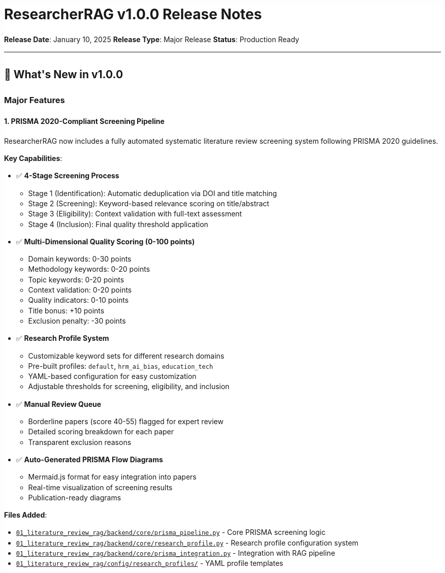 # ResearcherRAG v1.0.0 Release Notes

**Release Date**: January 10, 2025
**Release Type**: Major Release
**Status**: Production Ready

---

## 🎉 What's New in v1.0.0

### Major Features

#### 1. **PRISMA 2020-Compliant Screening Pipeline**

ResearcherRAG now includes a fully automated systematic literature review screening system following PRISMA 2020 guidelines.

**Key Capabilities**:
- ✅ **4-Stage Screening Process**
  - Stage 1 (Identification): Automatic deduplication via DOI and title matching
  - Stage 2 (Screening): Keyword-based relevance scoring on title/abstract
  - Stage 3 (Eligibility): Context validation with full-text assessment
  - Stage 4 (Inclusion): Final quality threshold application

- ✅ **Multi-Dimensional Quality Scoring (0-100 points)**
  - Domain keywords: 0-30 points
  - Methodology keywords: 0-20 points
  - Topic keywords: 0-20 points
  - Context validation: 0-20 points
  - Quality indicators: 0-10 points
  - Title bonus: +10 points
  - Exclusion penalty: -30 points

- ✅ **Research Profile System**
  - Customizable keyword sets for different research domains
  - Pre-built profiles: `default`, `hrm_ai_bias`, `education_tech`
  - YAML-based configuration for easy customization
  - Adjustable thresholds for screening, eligibility, and inclusion

- ✅ **Manual Review Queue**
  - Borderline papers (score 40-55) flagged for expert review
  - Detailed scoring breakdown for each paper
  - Transparent exclusion reasons

- ✅ **Auto-Generated PRISMA Flow Diagrams**
  - Mermaid.js format for easy integration into papers
  - Real-time visualization of screening results
  - Publication-ready diagrams

**Files Added**:
- [`01_literature_review_rag/backend/core/prisma_pipeline.py`](../01_literature_review_rag/backend/core/prisma_pipeline.py) - Core PRISMA screening logic
- [`01_literature_review_rag/backend/core/research_profile.py`](../01_literature_review_rag/backend/core/research_profile.py) - Research profile configuration system
- [`01_literature_review_rag/backend/core/prisma_integration.py`](../01_literature_review_rag/backend/core/prisma_integration.py) - Integration with RAG pipeline
- [`01_literature_review_rag/config/research_profiles/`](../01_literature_review_rag/config/research_profiles/) - YAML profile templates
